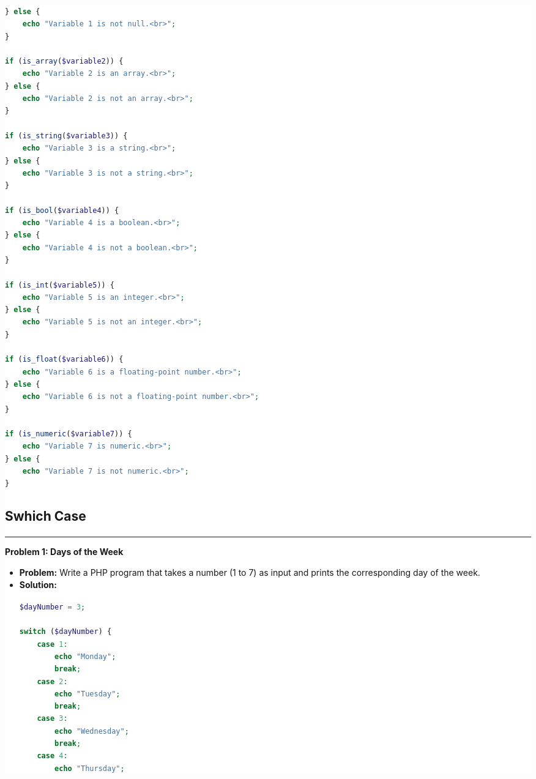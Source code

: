 ```php
} else {
    echo "Variable 1 is not null.<br>";
}

if (is_array($variable2)) {
    echo "Variable 2 is an array.<br>";
} else {
    echo "Variable 2 is not an array.<br>";
}

if (is_string($variable3)) {
    echo "Variable 3 is a string.<br>";
} else {
    echo "Variable 3 is not a string.<br>";
}

if (is_bool($variable4)) {
    echo "Variable 4 is a boolean.<br>";
} else {
    echo "Variable 4 is not a boolean.<br>";
}

if (is_int($variable5)) {
    echo "Variable 5 is an integer.<br>";
} else {
    echo "Variable 5 is not an integer.<br>";
}

if (is_float($variable6)) {
    echo "Variable 6 is a floating-point number.<br>";
} else {
    echo "Variable 6 is not a floating-point number.<br>";
}

if (is_numeric($variable7)) {
    echo "Variable 7 is numeric.<br>";
} else {
    echo "Variable 7 is not numeric.<br>";
}
```

## Swhich Case
---

**Problem 1: Days of the Week**
- **Problem:** Write a PHP program that takes a number (1 to 7) as input and prints the corresponding day of the week.
- **Solution:**
  ```php
  $dayNumber = 3;
  
  switch ($dayNumber) {
      case 1:
          echo "Monday";
          break;
      case 2:
          echo "Tuesday";
          break;
      case 3:
          echo "Wednesday";
          break;
      case 4:
          echo "Thursday";
  ```